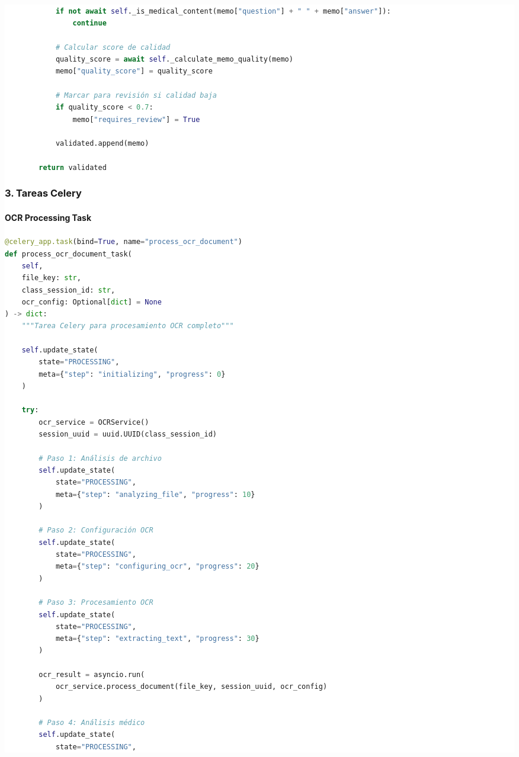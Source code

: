 ```python
            if not await self._is_medical_content(memo["question"] + " " + memo["answer"]):
                continue
            
            # Calcular score de calidad
            quality_score = await self._calculate_memo_quality(memo)
            memo["quality_score"] = quality_score
            
            # Marcar para revisión si calidad baja
            if quality_score < 0.7:
                memo["requires_review"] = True
            
            validated.append(memo)
        
        return validated
```

### **3. Tareas Celery**

#### **OCR Processing Task**
```python
@celery_app.task(bind=True, name="process_ocr_document")
def process_ocr_document_task(
    self,
    file_key: str,
    class_session_id: str,
    ocr_config: Optional[dict] = None
) -> dict:
    """Tarea Celery para procesamiento OCR completo"""
    
    self.update_state(
        state="PROCESSING",
        meta={"step": "initializing", "progress": 0}
    )
    
    try:
        ocr_service = OCRService()
        session_uuid = uuid.UUID(class_session_id)
        
        # Paso 1: Análisis de archivo
        self.update_state(
            state="PROCESSING",
            meta={"step": "analyzing_file", "progress": 10}
        )
        
        # Paso 2: Configuración OCR
        self.update_state(
            state="PROCESSING", 
            meta={"step": "configuring_ocr", "progress": 20}
        )
        
        # Paso 3: Procesamiento OCR
        self.update_state(
            state="PROCESSING",
            meta={"step": "extracting_text", "progress": 30}
        )
        
        ocr_result = asyncio.run(
            ocr_service.process_document(file_key, session_uuid, ocr_config)
        )
        
        # Paso 4: Análisis médico
        self.update_state(
            state="PROCESSING",
```